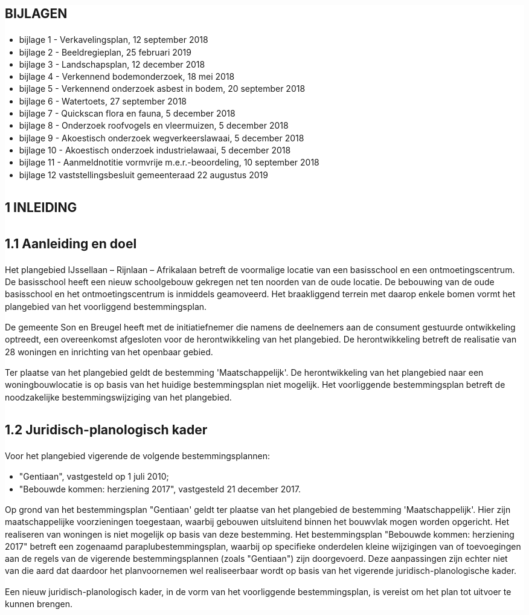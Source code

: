 ## **BIJLAGEN**

- <span id="page-9-0"></span>bijlage 1 - Verkavelingsplan, 12 september 2018
- <span id="page-9-1"></span>bijlage 2 - Beeldregieplan, 25 februari 2019
- <span id="page-9-2"></span>bijlage 3 - Landschapsplan, 12 december 2018
- <span id="page-9-3"></span>bijlage 4 - Verkennend bodemonderzoek, 18 mei 2018
- <span id="page-9-4"></span>bijlage 5 - Verkennend onderzoek asbest in bodem, 20 september 2018
- <span id="page-9-5"></span>bijlage 6 - Watertoets, 27 september 2018
- <span id="page-9-6"></span>bijlage 7 - Quickscan flora en fauna, 5 december 2018
- <span id="page-9-7"></span>bijlage 8 - Onderzoek roofvogels en vleermuizen, 5 december 2018
- <span id="page-9-8"></span>bijlage 9 - Akoestisch onderzoek wegverkeerslawaai, 5 december 2018
- <span id="page-9-9"></span>bijlage 10 - Akoestisch onderzoek industrielawaai, 5 december 2018
- <span id="page-9-10"></span>bijlage 11 - Aanmeldnotitie vormvrije m.e.r.-beoordeling, 10 september 2018
- bijlage 12 vaststellingsbesluit gemeenteraad 22 augustus 2019

## <span id="page-10-0"></span>**1 INLEIDING**

## <span id="page-10-1"></span>**1.1 Aanleiding en doel**

Het plangebied IJssellaan – Rijnlaan – Afrikalaan betreft de voormalige locatie van een basisschool en een ontmoetingscentrum. De basisschool heeft een nieuw schoolgebouw gekregen net ten noorden van de oude locatie. De bebouwing van de oude basisschool en het ontmoetingscentrum is inmiddels geamoveerd. Het braakliggend terrein met daarop enkele bomen vormt het plangebied van het voorliggend bestemmingsplan.

De gemeente Son en Breugel heeft met de initiatiefnemer die namens de deelnemers aan de consument gestuurde ontwikkeling optreedt, een overeenkomst afgesloten voor de herontwikkeling van het plangebied. De herontwikkeling betreft de realisatie van 28 woningen en inrichting van het openbaar gebied.

Ter plaatse van het plangebied geldt de bestemming 'Maatschappelijk'. De herontwikkeling van het plangebied naar een woningbouwlocatie is op basis van het huidige bestemmingsplan niet mogelijk. Het voorliggende bestemmingsplan betreft de noodzakelijke bestemmingswijziging van het plangebied.

## <span id="page-10-2"></span>**1.2 Juridisch-planologisch kader**

Voor het plangebied vigerende de volgende bestemmingsplannen:

- "Gentiaan", vastgesteld op 1 juli 2010;
- "Bebouwde kommen: herziening 2017", vastgesteld 21 december 2017.

Op grond van het bestemmingsplan "Gentiaan' geldt ter plaatse van het plangebied de bestemming 'Maatschappelijk'. Hier zijn maatschappelijke voorzieningen toegestaan, waarbij gebouwen uitsluitend binnen het bouwvlak mogen worden opgericht. Het realiseren van woningen is niet mogelijk op basis van deze bestemming. Het bestemmingsplan "Bebouwde kommen: herziening 2017" betreft een zogenaamd paraplubestemmingsplan, waarbij op specifieke onderdelen kleine wijzigingen van of toevoegingen aan de regels van de vigerende bestemmingsplannen (zoals "Gentiaan") zijn doorgevoerd. Deze aanpassingen zijn echter niet van die aard dat daardoor het planvoornemen wel realiseerbaar wordt op basis van het vigerende juridisch-planologische kader.

Een nieuw juridisch-planologisch kader, in de vorm van het voorliggende bestemmingsplan, is vereist om het plan tot uitvoer te kunnen brengen.
